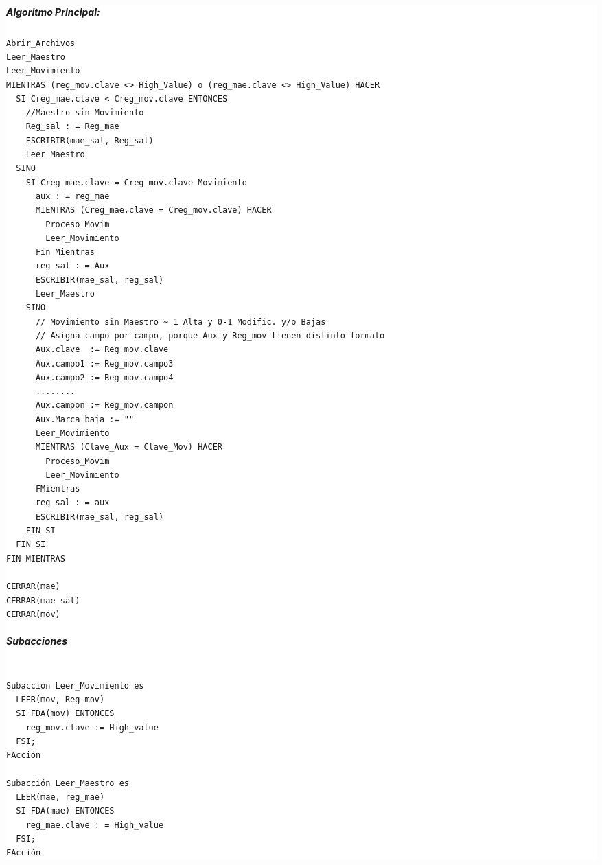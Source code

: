 ##### Algoritmo Principal:


```
Abrir_Archivos
Leer_Maestro
Leer_Movimiento
MIENTRAS (reg_mov.clave <> High_Value) o (reg_mae.clave <> High_Value) HACER
  SI Creg_mae.clave < Creg_mov.clave ENTONCES 
    //Maestro sin Movimiento
    Reg_sal : = Reg_mae
    ESCRIBIR(mae_sal, Reg_sal)
    Leer_Maestro
  SINO 
    SI Creg_mae.clave = Creg_mov.clave Movimiento
      aux : = reg_mae
      MIENTRAS (Creg_mae.clave = Creg_mov.clave) HACER
        Proceso_Movim
        Leer_Movimiento
      Fin Mientras
      reg_sal : = Aux
      ESCRIBIR(mae_sal, reg_sal)
      Leer_Maestro
    SINO 
      // Movimiento sin Maestro ~ 1 Alta y 0-1 Modific. y/o Bajas 
      // Asigna campo por campo, porque Aux y Reg_mov tienen distinto formato 
      Aux.clave  := Reg_mov.clave
      Aux.campo1 := Reg_mov.campo3
      Aux.campo2 := Reg_mov.campo4
      ........
      Aux.campon := Reg_mov.campon
      Aux.Marca_baja := ""
      Leer_Movimiento
      MIENTRAS (Clave_Aux = Clave_Mov) HACER
        Proceso_Movim
        Leer_Movimiento
      FMientras
      reg_sal : = aux
      ESCRIBIR(mae_sal, reg_sal)
    FIN SI
  FIN SI
FIN MIENTRAS

CERRAR(mae)
CERRAR(mae_sal)
CERRAR(mov)
```

##### Subacciones

```

Subacción Leer_Movimiento es
  LEER(mov, Reg_mov)
  SI FDA(mov) ENTONCES 
    reg_mov.clave := High_value
  FSI;
FAcción

Subacción Leer_Maestro es
  LEER(mae, reg_mae)
  SI FDA(mae) ENTONCES 
    reg_mae.clave : = High_value
  FSI;
FAcción
```